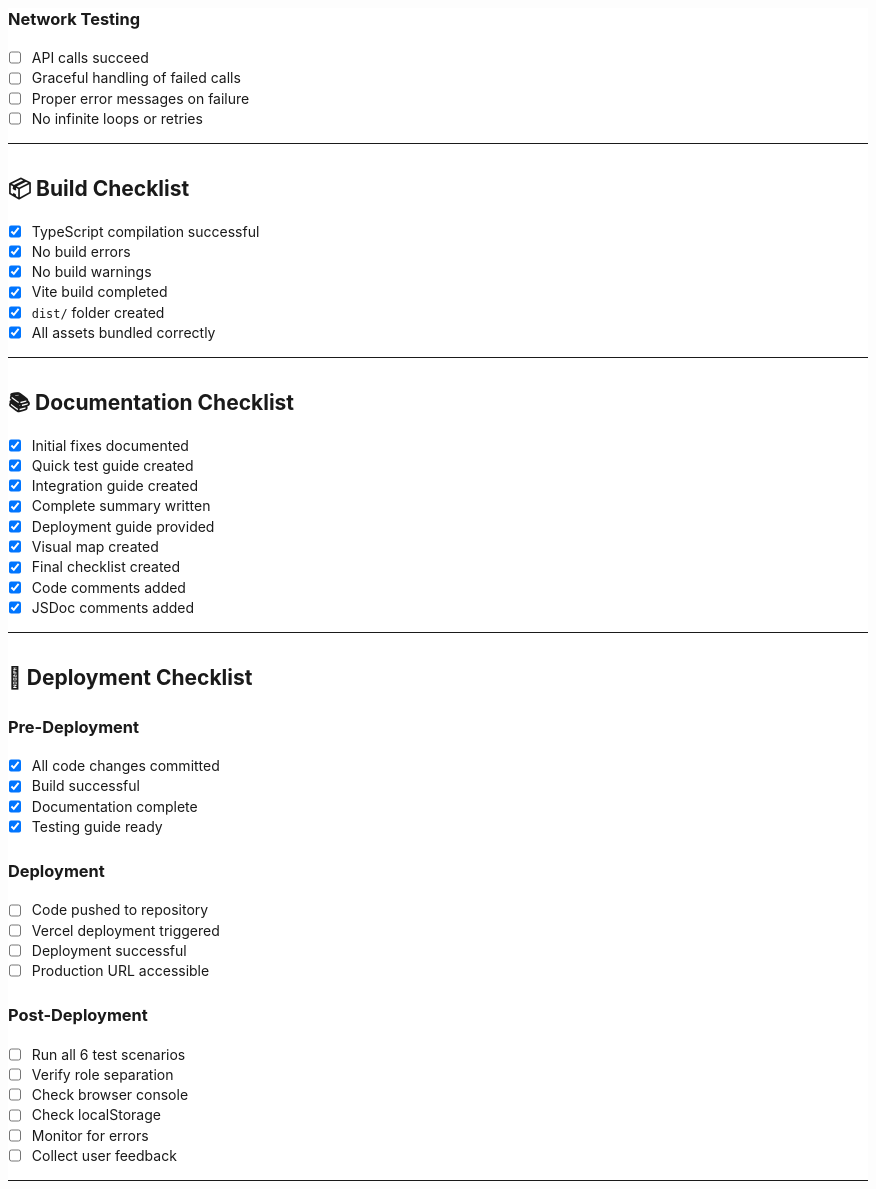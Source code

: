 ### Network Testing
- [ ] API calls succeed
- [ ] Graceful handling of failed calls
- [ ] Proper error messages on failure
- [ ] No infinite loops or retries

---

## 📦 Build Checklist

- [x] TypeScript compilation successful
- [x] No build errors
- [x] No build warnings
- [x] Vite build completed
- [x] `dist/` folder created
- [x] All assets bundled correctly

---

## 📚 Documentation Checklist

- [x] Initial fixes documented
- [x] Quick test guide created
- [x] Integration guide created
- [x] Complete summary written
- [x] Deployment guide provided
- [x] Visual map created
- [x] Final checklist created
- [x] Code comments added
- [x] JSDoc comments added

---

## 🚀 Deployment Checklist

### Pre-Deployment
- [x] All code changes committed
- [x] Build successful
- [x] Documentation complete
- [x] Testing guide ready

### Deployment
- [ ] Code pushed to repository
- [ ] Vercel deployment triggered
- [ ] Deployment successful
- [ ] Production URL accessible

### Post-Deployment
- [ ] Run all 6 test scenarios
- [ ] Verify role separation
- [ ] Check browser console
- [ ] Check localStorage
- [ ] Monitor for errors
- [ ] Collect user feedback

---